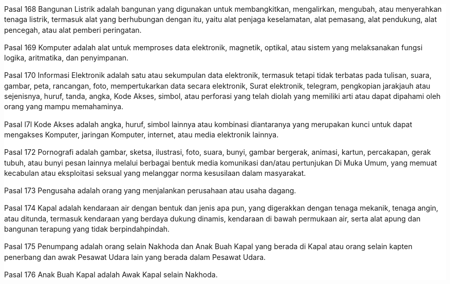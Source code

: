 Pasal 168
Bangunan Listrik adalah bangunan yang digunakan untuk
membangkitkan, mengalirkan, mengubah, atau
menyerahkan tenaga listrik, termasuk alat yang
berhubungan dengan itu, yaitu alat penjaga keselamatan,
alat pemasang, alat pendukung, alat pencegah, atau alat
pemberi peringatan.

Pasal 169
Komputer adalah alat untuk memproses data elektronik,
magnetik, optikal, atau sistem yang melaksanakan fungsi
logika, aritmatika, dan penyimpanan.

Pasal 170
Informasi Elektronik adalah satu atau sekumpulan data
elektronik, termasuk tetapi tidak terbatas pada tulisan,
suara, gambar, peta, rancangan, foto, mempertukarkan data
secara elektronik, Surat elektronik, telegram, pengkopian
jarakjauh atau sejenisnya, huruf, tanda, angka, Kode Akses,
simbol, atau perforasi yang telah diolah yang memiliki arti
atau dapat dipahami oleh orang yang mampu memahaminya.

Pasal l7l
Kode Akses adalah angka, huruf, simbol lainnya atau
kombinasi diantaranya yang merupakan kunci untuk dapat
mengakses Komputer, jaringan Komputer, internet, atau
media elektronik lainnya.

Pasal 172
Pornografi adalah gambar, sketsa, ilustrasi, foto, suara,
bunyi, gambar bergerak, animasi, kartun, percakapan, gerak
tubuh, atau bunyi pesan lainnya melalui berbagai bentuk
media komunikasi dan/atau pertunjukan Di Muka Umum,
yang memuat kecabulan atau eksploitasi seksual yang
melanggar norma kesusilaan dalam masyarakat.

Pasal 173
Pengusaha adalah orang yang menjalankan perusahaan atau
usaha dagang.

Pasal 174
Kapal adalah kendaraan air dengan bentuk dan jenis apa
pun, yang digerakkan dengan tenaga mekanik, tenaga angin,
atau ditunda, termasuk kendaraan yang berdaya dukung
dinamis, kendaraan di bawah permukaan air, serta alat
apung dan bangunan terapung yang tidak berpindahpindah.

Pasal 175
Penumpang adalah orang selain Nakhoda dan Anak Buah
Kapal yang berada di Kapal atau orang selain kapten
penerbang dan awak Pesawat Udara lain yang berada dalam
Pesawat Udara.

Pasal 176
Anak Buah Kapal adalah Awak Kapal selain Nakhoda.

